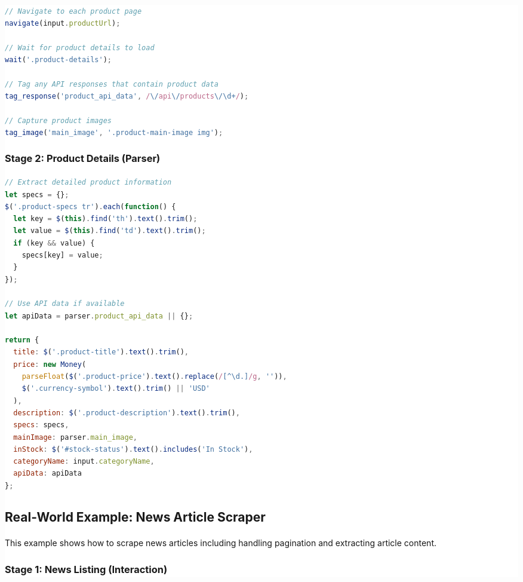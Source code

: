 ```javascript
// Navigate to each product page
navigate(input.productUrl);

// Wait for product details to load
wait('.product-details');

// Tag any API responses that contain product data
tag_response('product_api_data', /\/api\/products\/\d+/);

// Capture product images
tag_image('main_image', '.product-main-image img');
```

### Stage 2: Product Details (Parser)

```javascript
// Extract detailed product information
let specs = {};
$('.product-specs tr').each(function() {
  let key = $(this).find('th').text().trim();
  let value = $(this).find('td').text().trim();
  if (key && value) {
    specs[key] = value;
  }
});

// Use API data if available
let apiData = parser.product_api_data || {};

return {
  title: $('.product-title').text().trim(),
  price: new Money(
    parseFloat($('.product-price').text().replace(/[^\d.]/g, '')),
    $('.currency-symbol').text().trim() || 'USD'
  ),
  description: $('.product-description').text().trim(),
  specs: specs,
  mainImage: parser.main_image,
  inStock: $('#stock-status').text().includes('In Stock'),
  categoryName: input.categoryName,
  apiData: apiData
};
```

## Real-World Example: News Article Scraper

This example shows how to scrape news articles including handling pagination and extracting article content.

### Stage 1: News Listing (Interaction)
